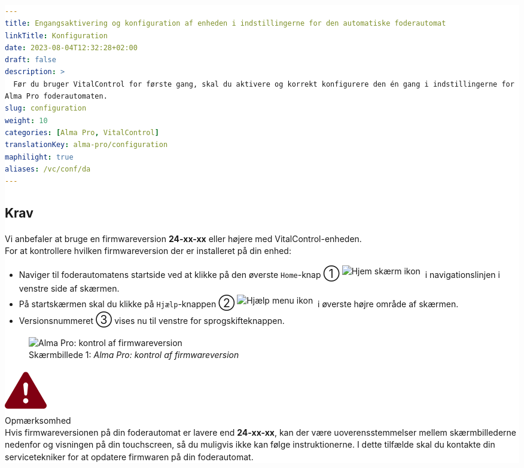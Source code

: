 ```yaml
---
title: Engangsaktivering og konfiguration af enheden i indstillingerne for den automatiske foderautomat
linkTitle: Konfiguration
date: 2023-08-04T12:32:28+02:00
draft: false
description: >
  Før du bruger VitalControl for første gang, skal du aktivere og korrekt konfigurere den én gang i indstillingerne for Alma Pro foderautomaten.
slug: configuration
weight: 10
categories: [Alma Pro, VitalControl]
translationKey: alma-pro/configuration
maphilight: true
aliases: /vc/conf/da
---
```

## Krav

Vi anbefaler at bruge en firmwareversion <span style="font-weight: bold">24-xx-xx</span> eller højere med VitalControl-enheden.\
For at kontrollere hvilken firmwareversion der er installeret på din enhed:

* Naviger til foderautomatens startside ved at klikke på den øverste `Home`-knap <span style="font-size: 140%">➀</span> <img src="/icons/almapro/home.svg" width="20" align="top" alt="Hjem skærm ikon" title="Alma Pro: Hjem skærm"/>&nbsp; i navigationslinjen i venstre side af skærmen.
* På startskærmen skal du klikke på `Hjælp`-knappen <span style="font-size: 140%">➁</span> <img src="/icons/almapro/questionmark.svg" width="20" align="top" alt="Hjælp menu ikon" title="Alma Pro: Hjælp skærm"/>&nbsp; i øverste højre område af skærmen.
* Versionsnummeret <span style="font-size: 140%">➂</span> vises nu til venstre for sprogskifteknappen.

<figure class="figure" style="margin-top: 5px;">
    <img src="../images/version-check.png" class="border border-2 figure-img img-fluid rounded p-3" align="bottom" alt="Alma Pro: kontrol af firmwareversion" title="Alma Pro: kontrol af firmwareversion" />
    <figcaption class="figure-caption fs-6">Skærmbillede 1: <span style="font-style: italic;">Alma Pro: kontrol af firmwareversion</figcaption>
</figure>

<div class="alert alert-primary d-flex align-items-center" role="alert">
    <svg xmlns="http://www.w3.org/2000/svg" width="70px" fill="#810012" class="bi bi-exclamation-triangle-fill flex-shrink-0 me-3" viewBox="0 0 16 16" role="img" aria-label="Alert:">
        <path d="M8.982 1.566a1.13 1.13 0 0 0-1.96 0L.165 13.233c-.457.778.091 1.767.98 1.767h13.713c.889 0 1.438-.99.98-1.767L8.982 1.566zM8 5c.535 0 .954.462.9.995l-.35 3.507a.552.552 0 0 1-1.1 0L7.1 5.995A.905.905 0 0 1 8 5zm.002 6a1 1 0 1 1 0 2 1 1 0 0 1 0-2z"/>
    </svg>
    <div>
        <span class="text-primary fs-3 fw-semibold">Opmærksomhed</span><br>
        Hvis firmwareversionen på din foderautomat er lavere end <span style="font-weight: bold">24-xx-xx</span>, kan der være uoverensstemmelser mellem skærmbillederne nedenfor og visningen på din touchscreen, så du muligvis ikke kan følge instruktionerne. I dette tilfælde skal du kontakte din servicetekniker for at opdatere firmwaren på din foderautomat.<br>
    </div>
</div>
